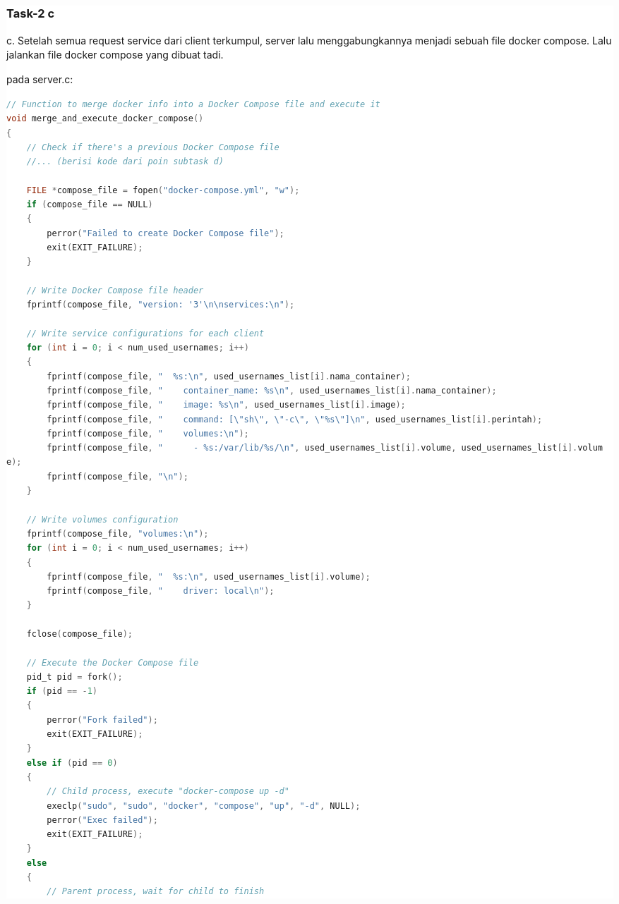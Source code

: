### Task-2 c
c. Setelah semua request service dari client terkumpul, server lalu menggabungkannya menjadi sebuah file docker compose. Lalu jalankan file docker compose yang dibuat tadi.

pada server.c:
```c
// Function to merge docker info into a Docker Compose file and execute it
void merge_and_execute_docker_compose()
{
    // Check if there's a previous Docker Compose file
    //... (berisi kode dari poin subtask d)

    FILE *compose_file = fopen("docker-compose.yml", "w");
    if (compose_file == NULL)
    {
        perror("Failed to create Docker Compose file");
        exit(EXIT_FAILURE);
    }

    // Write Docker Compose file header
    fprintf(compose_file, "version: '3'\n\nservices:\n");

    // Write service configurations for each client
    for (int i = 0; i < num_used_usernames; i++)
    {
        fprintf(compose_file, "  %s:\n", used_usernames_list[i].nama_container);
        fprintf(compose_file, "    container_name: %s\n", used_usernames_list[i].nama_container);
        fprintf(compose_file, "    image: %s\n", used_usernames_list[i].image);
        fprintf(compose_file, "    command: [\"sh\", \"-c\", \"%s\"]\n", used_usernames_list[i].perintah);
        fprintf(compose_file, "    volumes:\n");
        fprintf(compose_file, "      - %s:/var/lib/%s/\n", used_usernames_list[i].volume, used_usernames_list[i].volume);
        fprintf(compose_file, "\n");
    }

    // Write volumes configuration
    fprintf(compose_file, "volumes:\n");
    for (int i = 0; i < num_used_usernames; i++)
    {
        fprintf(compose_file, "  %s:\n", used_usernames_list[i].volume);
        fprintf(compose_file, "    driver: local\n");
    }

    fclose(compose_file);

    // Execute the Docker Compose file
    pid_t pid = fork();
    if (pid == -1)
    {
        perror("Fork failed");
        exit(EXIT_FAILURE);
    }
    else if (pid == 0)
    {
        // Child process, execute "docker-compose up -d"
        execlp("sudo", "sudo", "docker", "compose", "up", "-d", NULL);
        perror("Exec failed");
        exit(EXIT_FAILURE);
    }
    else
    {
        // Parent process, wait for child to finish
```